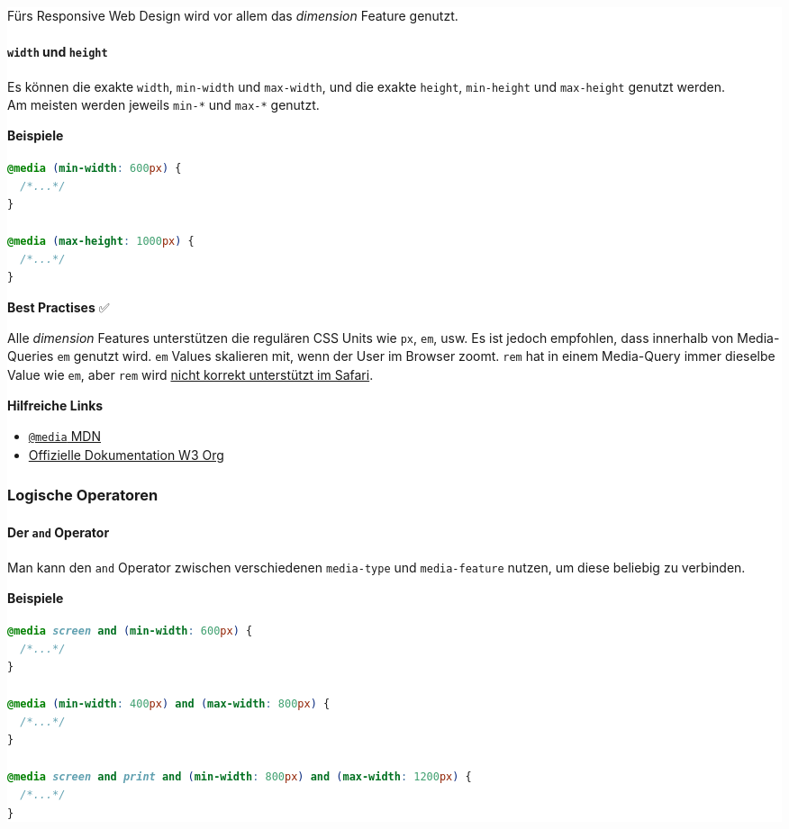 Fürs Responsive Web Design wird vor allem das *dimension* Feature genutzt.

#### `width` und `height`

Es können die exakte `width`, `min-width` und `max-width`, und die exakte `height`, `min-height` und `max-height` genutzt werden.  
Am meisten werden jeweils `min-*` und `max-*` genutzt.

**Beispiele**

```css
@media (min-width: 600px) {
  /*...*/
}

@media (max-height: 1000px) {
  /*...*/
}
```

**Best Practises** ✅

Alle *dimension* Features unterstützen die regulären CSS Units wie `px`, `em`, usw. Es ist jedoch empfohlen, dass innerhalb von Media-Queries `em` genutzt wird.
`em` Values skalieren mit, wenn der User im Browser zoomt. `rem` hat in einem Media-Query immer dieselbe Value wie `em`, aber `rem` wird [nicht korrekt unterstützt im Safari](https://medium.com/@barrypeng6/why-should-not-use-rem-unit-in-media-query-5645d0163ce5#:~:text=Unit%20rem%20in%20media%20queries,queries%20before%20the%20bug's%20fixed.).

**Hilfreiche Links**

* [`@media` MDN](https://developer.mozilla.org/en-US/docs/Web/CSS/@media)
* [Offizielle Dokumentation W3 Org](https://www.w3.org/TR/mediaqueries-5/#mf-display-quality)

### Logische Operatoren

#### Der `and` Operator

Man kann den `and` Operator zwischen verschiedenen `media-type` und `media-feature` nutzen, um diese beliebig zu verbinden.

**Beispiele**

```css
@media screen and (min-width: 600px) {
  /*...*/
}

@media (min-width: 400px) and (max-width: 800px) {
  /*...*/
}

@media screen and print and (min-width: 800px) and (max-width: 1200px) {
  /*...*/
}
```
